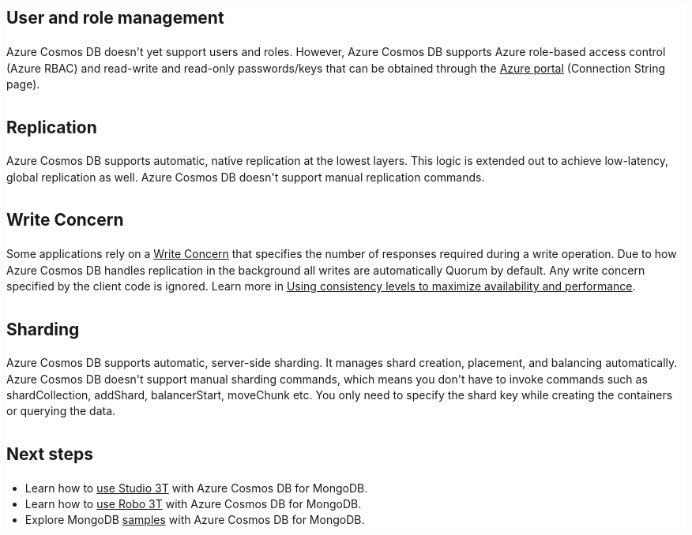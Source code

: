 ## User and role management

Azure Cosmos DB doesn't yet support users and roles. However, Azure Cosmos DB supports Azure role-based access control (Azure RBAC) and read-write and read-only passwords/keys that can be obtained through the [Azure portal](https://portal.azure.com) (Connection String page).

## Replication

Azure Cosmos DB supports automatic, native replication at the lowest layers. This logic is extended out to achieve low-latency, global replication as well. Azure Cosmos DB doesn't support manual replication commands.

## Write Concern

Some applications rely on a [Write Concern](https://docs.mongodb.com/manual/reference/write-concern/) that specifies the number of responses required during a write operation. Due to how Azure Cosmos DB handles replication in the background all writes are automatically Quorum by default. Any write concern specified by the client code is ignored. Learn more in [Using consistency levels to maximize availability and performance](../consistency-levels.md).

## Sharding

Azure Cosmos DB supports automatic, server-side sharding. It manages shard creation, placement, and balancing automatically. Azure Cosmos DB doesn't support manual sharding commands, which means you don't have to invoke commands such as shardCollection, addShard, balancerStart, moveChunk etc. You only need to specify the shard key while creating the containers or querying the data.

## Next steps

- Learn how to [use Studio 3T](connect-using-mongochef.md) with Azure Cosmos DB for MongoDB.
- Learn how to [use Robo 3T](connect-using-robomongo.md) with Azure Cosmos DB for MongoDB.
- Explore MongoDB [samples](nodejs-console-app.md) with Azure Cosmos DB for MongoDB.
